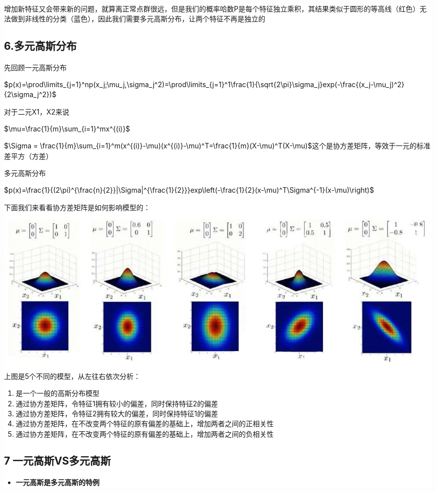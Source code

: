 增加新特征又会带来新的问题，就算离正常点群很远，但是我们的概率哈数P是每个特征独立乘积，其结果类似于圆形的等高线（红色）无法做到非线性的分类（蓝色），因此我们需要多元高斯分布，让两个特征不再是独立的

## 6.多元高斯分布

先回顾一元高斯分布

$p(x)=\prod\limits_{j=1}^np(x_j;\mu_j,\sigma_j^2)=\prod\limits_{j=1}^1\frac{1}{\sqrt{2\pi}\sigma_j}exp(-\frac{(x_j-\mu_j)^2}{2\sigma_j^2})​$

对于二元X1，X2来说

$\mu=\frac{1}{m}\sum_{i=1}^mx^{(i)}$

$\Sigma = \frac{1}{m}\sum_{i=1}^m(x^{(i)}-\mu)(x^{(i)}-\mu)^T=\frac{1}{m}(X-\mu)^T(X-\mu)$这个是协方差矩阵，等效于一元的标准差平方（方差）



多元高斯分布

$p(x)=\frac{1}{(2\pi)^{\frac{n}{2}}|\Sigma|^{\frac{1}{2}}}exp\left(-\frac{1}{2}(x-\mu)^T\Sigma^{-1}(x-\mu)\right)$





下面我们来看看协方差矩阵是如何影响模型的：

![](./images/29df906704d254f18e92a63173dd51e7.jpg)

上图是5个不同的模型，从左往右依次分析：

1. 是一个一般的高斯分布模型
2. 通过协方差矩阵，令特征1拥有较小的偏差，同时保持特征2的偏差
3. 通过协方差矩阵，令特征2拥有较大的偏差，同时保持特征1的偏差
4. 通过协方差矩阵，在不改变两个特征的原有偏差的基础上，增加两者之间的正相关性
5. 通过协方差矩阵，在不改变两个特征的原有偏差的基础上，增加两者之间的负相关性

## 7 一元高斯VS多元高斯

- **一元高斯是多元高斯的特例**
